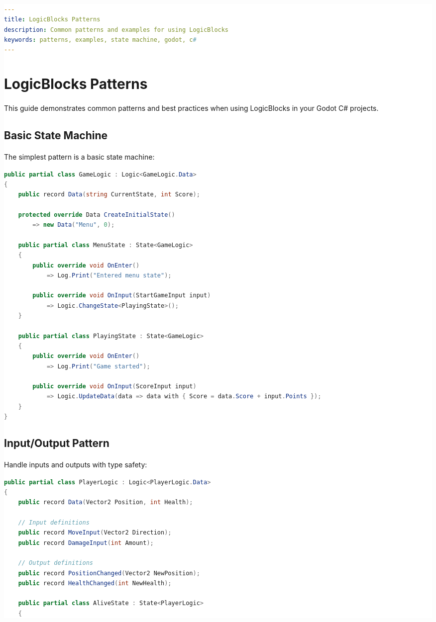 ```yaml
---
title: LogicBlocks Patterns
description: Common patterns and examples for using LogicBlocks
keywords: patterns, examples, state machine, godot, c#
---
```


# LogicBlocks Patterns

This guide demonstrates common patterns and best practices when using LogicBlocks in your Godot C# projects.

## Basic State Machine

The simplest pattern is a basic state machine:

```csharp
public partial class GameLogic : Logic<GameLogic.Data>
{
    public record Data(string CurrentState, int Score);
    
    protected override Data CreateInitialState()
        => new Data("Menu", 0);
        
    public partial class MenuState : State<GameLogic>
    {
        public override void OnEnter()
            => Log.Print("Entered menu state");
            
        public override void OnInput(StartGameInput input)
            => Logic.ChangeState<PlayingState>();
    }
    
    public partial class PlayingState : State<GameLogic>
    {
        public override void OnEnter()
            => Log.Print("Game started");
            
        public override void OnInput(ScoreInput input)
            => Logic.UpdateData(data => data with { Score = data.Score + input.Points });
    }
}
```

## Input/Output Pattern

Handle inputs and outputs with type safety:

```csharp
public partial class PlayerLogic : Logic<PlayerLogic.Data>
{
    public record Data(Vector2 Position, int Health);
    
    // Input definitions
    public record MoveInput(Vector2 Direction);
    public record DamageInput(int Amount);
    
    // Output definitions
    public record PositionChanged(Vector2 NewPosition);
    public record HealthChanged(int NewHealth);
    
    public partial class AliveState : State<PlayerLogic>
    {
```